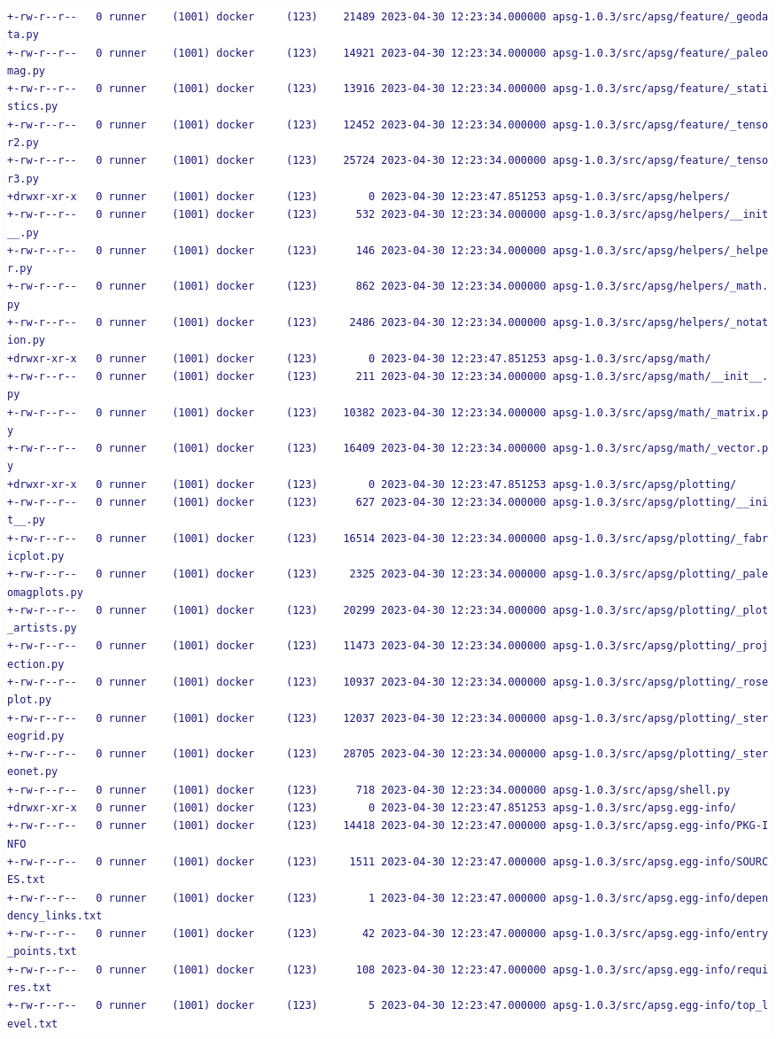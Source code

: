 ```diff
+-rw-r--r--   0 runner    (1001) docker     (123)    21489 2023-04-30 12:23:34.000000 apsg-1.0.3/src/apsg/feature/_geodata.py
+-rw-r--r--   0 runner    (1001) docker     (123)    14921 2023-04-30 12:23:34.000000 apsg-1.0.3/src/apsg/feature/_paleomag.py
+-rw-r--r--   0 runner    (1001) docker     (123)    13916 2023-04-30 12:23:34.000000 apsg-1.0.3/src/apsg/feature/_statistics.py
+-rw-r--r--   0 runner    (1001) docker     (123)    12452 2023-04-30 12:23:34.000000 apsg-1.0.3/src/apsg/feature/_tensor2.py
+-rw-r--r--   0 runner    (1001) docker     (123)    25724 2023-04-30 12:23:34.000000 apsg-1.0.3/src/apsg/feature/_tensor3.py
+drwxr-xr-x   0 runner    (1001) docker     (123)        0 2023-04-30 12:23:47.851253 apsg-1.0.3/src/apsg/helpers/
+-rw-r--r--   0 runner    (1001) docker     (123)      532 2023-04-30 12:23:34.000000 apsg-1.0.3/src/apsg/helpers/__init__.py
+-rw-r--r--   0 runner    (1001) docker     (123)      146 2023-04-30 12:23:34.000000 apsg-1.0.3/src/apsg/helpers/_helper.py
+-rw-r--r--   0 runner    (1001) docker     (123)      862 2023-04-30 12:23:34.000000 apsg-1.0.3/src/apsg/helpers/_math.py
+-rw-r--r--   0 runner    (1001) docker     (123)     2486 2023-04-30 12:23:34.000000 apsg-1.0.3/src/apsg/helpers/_notation.py
+drwxr-xr-x   0 runner    (1001) docker     (123)        0 2023-04-30 12:23:47.851253 apsg-1.0.3/src/apsg/math/
+-rw-r--r--   0 runner    (1001) docker     (123)      211 2023-04-30 12:23:34.000000 apsg-1.0.3/src/apsg/math/__init__.py
+-rw-r--r--   0 runner    (1001) docker     (123)    10382 2023-04-30 12:23:34.000000 apsg-1.0.3/src/apsg/math/_matrix.py
+-rw-r--r--   0 runner    (1001) docker     (123)    16409 2023-04-30 12:23:34.000000 apsg-1.0.3/src/apsg/math/_vector.py
+drwxr-xr-x   0 runner    (1001) docker     (123)        0 2023-04-30 12:23:47.851253 apsg-1.0.3/src/apsg/plotting/
+-rw-r--r--   0 runner    (1001) docker     (123)      627 2023-04-30 12:23:34.000000 apsg-1.0.3/src/apsg/plotting/__init__.py
+-rw-r--r--   0 runner    (1001) docker     (123)    16514 2023-04-30 12:23:34.000000 apsg-1.0.3/src/apsg/plotting/_fabricplot.py
+-rw-r--r--   0 runner    (1001) docker     (123)     2325 2023-04-30 12:23:34.000000 apsg-1.0.3/src/apsg/plotting/_paleomagplots.py
+-rw-r--r--   0 runner    (1001) docker     (123)    20299 2023-04-30 12:23:34.000000 apsg-1.0.3/src/apsg/plotting/_plot_artists.py
+-rw-r--r--   0 runner    (1001) docker     (123)    11473 2023-04-30 12:23:34.000000 apsg-1.0.3/src/apsg/plotting/_projection.py
+-rw-r--r--   0 runner    (1001) docker     (123)    10937 2023-04-30 12:23:34.000000 apsg-1.0.3/src/apsg/plotting/_roseplot.py
+-rw-r--r--   0 runner    (1001) docker     (123)    12037 2023-04-30 12:23:34.000000 apsg-1.0.3/src/apsg/plotting/_stereogrid.py
+-rw-r--r--   0 runner    (1001) docker     (123)    28705 2023-04-30 12:23:34.000000 apsg-1.0.3/src/apsg/plotting/_stereonet.py
+-rw-r--r--   0 runner    (1001) docker     (123)      718 2023-04-30 12:23:34.000000 apsg-1.0.3/src/apsg/shell.py
+drwxr-xr-x   0 runner    (1001) docker     (123)        0 2023-04-30 12:23:47.851253 apsg-1.0.3/src/apsg.egg-info/
+-rw-r--r--   0 runner    (1001) docker     (123)    14418 2023-04-30 12:23:47.000000 apsg-1.0.3/src/apsg.egg-info/PKG-INFO
+-rw-r--r--   0 runner    (1001) docker     (123)     1511 2023-04-30 12:23:47.000000 apsg-1.0.3/src/apsg.egg-info/SOURCES.txt
+-rw-r--r--   0 runner    (1001) docker     (123)        1 2023-04-30 12:23:47.000000 apsg-1.0.3/src/apsg.egg-info/dependency_links.txt
+-rw-r--r--   0 runner    (1001) docker     (123)       42 2023-04-30 12:23:47.000000 apsg-1.0.3/src/apsg.egg-info/entry_points.txt
+-rw-r--r--   0 runner    (1001) docker     (123)      108 2023-04-30 12:23:47.000000 apsg-1.0.3/src/apsg.egg-info/requires.txt
+-rw-r--r--   0 runner    (1001) docker     (123)        5 2023-04-30 12:23:47.000000 apsg-1.0.3/src/apsg.egg-info/top_level.txt
```